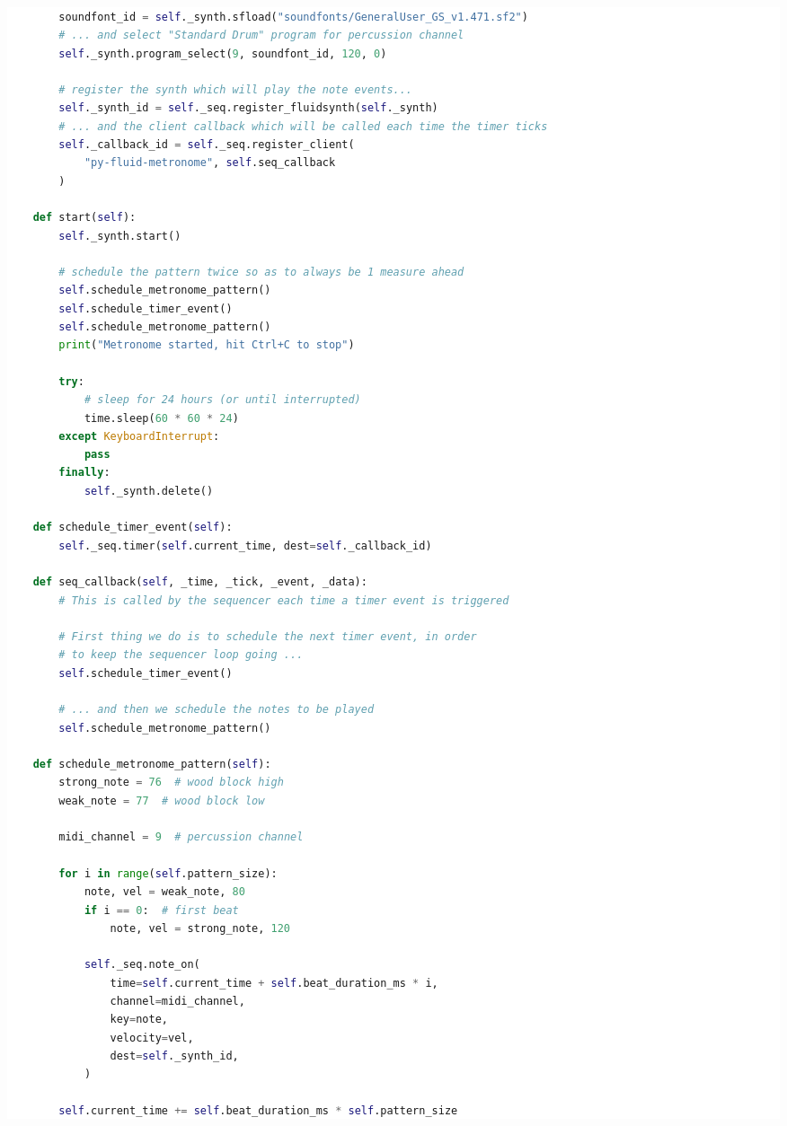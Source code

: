 ```Python
        soundfont_id = self._synth.sfload("soundfonts/GeneralUser_GS_v1.471.sf2")
        # ... and select "Standard Drum" program for percussion channel
        self._synth.program_select(9, soundfont_id, 120, 0)

        # register the synth which will play the note events...
        self._synth_id = self._seq.register_fluidsynth(self._synth)
        # ... and the client callback which will be called each time the timer ticks
        self._callback_id = self._seq.register_client(
            "py-fluid-metronome", self.seq_callback
        )

    def start(self):
        self._synth.start()

        # schedule the pattern twice so as to always be 1 measure ahead
        self.schedule_metronome_pattern()
        self.schedule_timer_event()
        self.schedule_metronome_pattern()
        print("Metronome started, hit Ctrl+C to stop")

        try:
            # sleep for 24 hours (or until interrupted)
            time.sleep(60 * 60 * 24)
        except KeyboardInterrupt:
            pass
        finally:
            self._synth.delete()

    def schedule_timer_event(self):
        self._seq.timer(self.current_time, dest=self._callback_id)

    def seq_callback(self, _time, _tick, _event, _data):
        # This is called by the sequencer each time a timer event is triggered

        # First thing we do is to schedule the next timer event, in order
        # to keep the sequencer loop going ...
        self.schedule_timer_event()

        # ... and then we schedule the notes to be played
        self.schedule_metronome_pattern()

    def schedule_metronome_pattern(self):
        strong_note = 76  # wood block high
        weak_note = 77  # wood block low

        midi_channel = 9  # percussion channel

        for i in range(self.pattern_size):
            note, vel = weak_note, 80
            if i == 0:  # first beat
                note, vel = strong_note, 120

            self._seq.note_on(
                time=self.current_time + self.beat_duration_ms * i,
                channel=midi_channel,
                key=note,
                velocity=vel,
                dest=self._synth_id,
            )

        self.current_time += self.beat_duration_ms * self.pattern_size


```